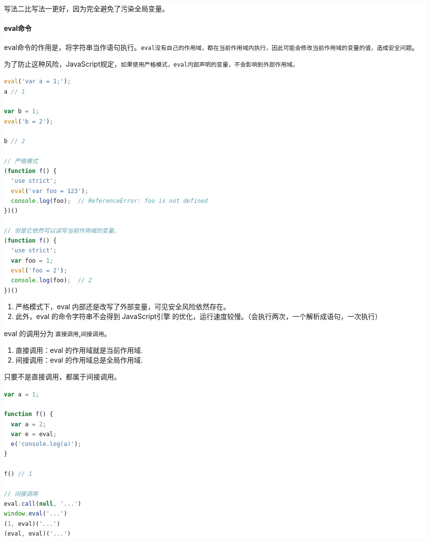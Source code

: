 写法二比写法一更好，因为完全避免了污染全局变量。

#### eval命令
eval命令的作用是，将字符串当作语句执行。`eval没有自己的作用域，都在当前作用域内执行，因此可能会修改当前作用域的变量的值，造成安全问题`。

为了防止这种风险，JavaScript规定，`如果使用严格模式，eval内部声明的变量，不会影响到外部作用域。`

```js
eval('var a = 1;');
a // 1

var b = 1;
eval('b = 2');

b // 2

// 严格模式
(function f() {
  'use strict';
  eval('var foo = 123');
  console.log(foo);  // ReferenceError: foo is not defined
})()

// 但是它依然可以读写当前作用域的变量。
(function f() {
  'use strict';
  var foo = 1;
  eval('foo = 2');
  console.log(foo);  // 2
})()

```
1. 严格模式下，eval 内部还是改写了外部变量，可见安全风险依然存在。
2. 此外，eval 的命令字符串不会得到 JavaScript引擎 的优化，运行速度较慢。（会执行两次，一个解析成语句，一次执行）

eval 的调用分为 `直接调用`,`间接调用`。
1. 直接调用：eval 的作用域就是当前作用域.
2. 间接调用：eval 的作用域总是全局作用域.

只要不是直接调用，都属于间接调用。

```js
var a = 1;

function f() {
  var a = 2;
  var e = eval;
  e('console.log(a)');
}

f() // 1

// 间接调用
eval.call(null, '...')
window.eval('...')
(1, eval)('...')
(eval, eval)('...')
```
